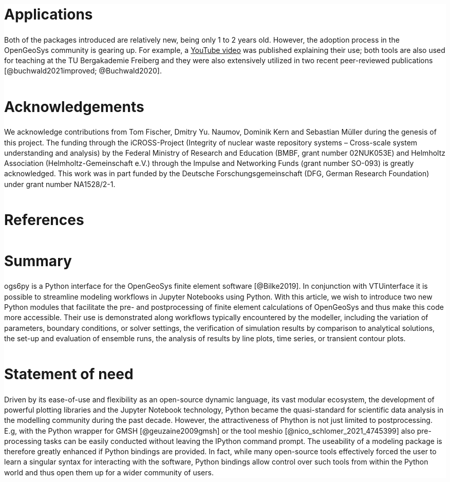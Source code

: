 # Applications

Both of the packages introduced are relatively new, being only 1 to 2 years old. However, the adoption process in the OpenGeoSys community is gearing up. For example, a [YouTube video](https://www.youtube.com/watch?v=eihNKjK-I-s) was published explaining their use; both tools are also used for teaching at the TU Bergakademie Freiberg and they were also extensively utilized in two recent peer-reviewed publications [@buchwald2021improved; @Buchwald2020].

# Acknowledgements

We acknowledge contributions from Tom Fischer, Dmitry Yu. Naumov, Dominik Kern and Sebastian Müller during the genesis of this project. The funding through the iCROSS-Project (Integrity of nuclear waste repository systems – Cross-scale system understanding and analysis) by the Federal Ministry of Research and Education (BMBF, grant number 02NUK053E) and Helmholtz Association (Helmholtz-Gemeinschaft e.V.) through the Impulse and Networking Funds (grant number SO-093) is greatly acknowledged. This work was in part funded by the Deutsche Forschungsgemeinschaft (DFG, German Research Foundation) under grant number NA1528/2-1.

# References
# Summary

ogs6py is a Python interface for the OpenGeoSys finite element software [@Bilke2019].
In conjunction with VTUinterface it is possible to streamline modeling workflows
in Jupyter Notebooks using Python.
With this article, we wish to introduce two new Python modules that facilitate
the pre- and postprocessing of finite element calculations of OpenGeoSys and thus
make this code more accessible. Their use is demonstrated along workflows typically
encountered by the modeller, including the variation of parameters, boundary conditions,
or solver settings, the verification of simulation results by comparison to analytical
solutions, the set-up and evaluation of ensemble runs, the analysis of results by line plots,
time series, or transient contour plots.

# Statement of need

Driven by its ease-of-use and flexibility as an open-source 
dynamic language, its vast modular ecosystem, the development of powerful plotting
libraries and the Jupyter Notebook technology, Python became the quasi-standard for 
scientific data analysis in the modelling community during the past decade.
However, the attractiveness of Phython is not just limited to postprocessing. 
E.g, with the Python wrapper for GMSH [@geuzaine2009gmsh] or the tool meshio [@nico_schlomer_2021_4745399] also pre-processing tasks can
be easily conducted without leaving the IPython command prompt. The useability of a modeling package
is therefore greatly enhanced if Python bindings are provided. In fact, 
while many open-source tools effectively forced the user to learn a singular syntax
for interacting with the software, Python bindings allow control over such tools from 
within the Python world and thus open them up for a wider community of users.
